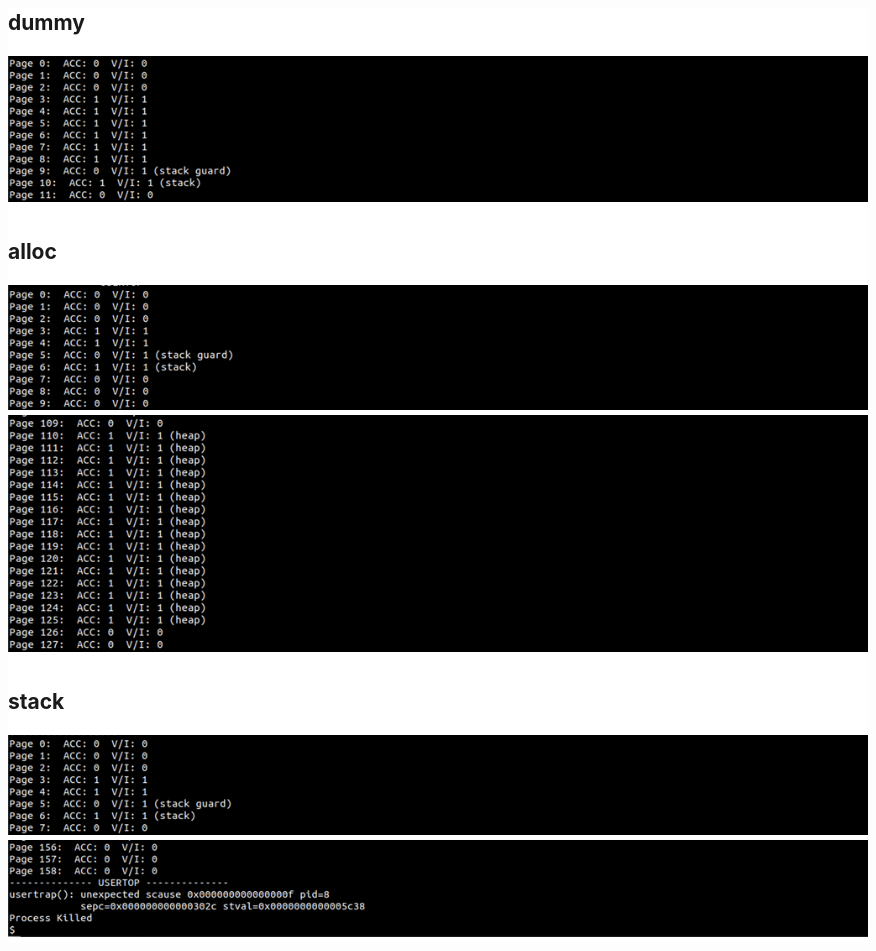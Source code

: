 
## dummy
![makekernel](https://github.com/gkiarashv/xv6/blob/main/images/dummyva41.png)


## alloc
![makekernel](https://github.com/gkiarashv/xv6/blob/main/images/allocva41.png)
![makekernel](https://github.com/gkiarashv/xv6/blob/main/images/allocva42.png)


## stack
![makekernel](https://github.com/gkiarashv/xv6/blob/main/images/stackva41.png)
![makekernel](https://github.com/gkiarashv/xv6/blob/main/images/stackva42.png)
